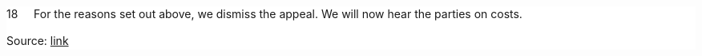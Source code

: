 18     For the reasons set out above, we dismiss the appeal. We will now hear the parties on costs.


Source: [link](https://www.lawnet.sg:443/lawnet/web/lawnet/free-resources?p_p_id=freeresources_WAR_lawnet3baseportlet&p_p_lifecycle=1&p_p_state=normal&p_p_mode=view&_freeresources_WAR_lawnet3baseportlet_action=openContentPage&_freeresources_WAR_lawnet3baseportlet_docId=%2FJudgment%2F24717-SSP.xml)
